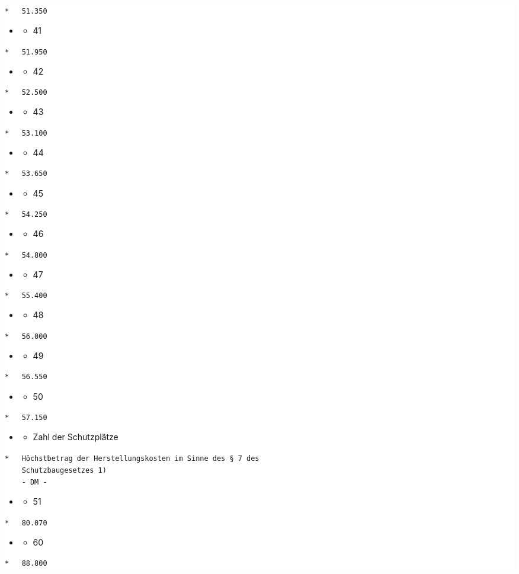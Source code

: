     *   51.350


*    *   41

    *   51.950


*    *   42

    *   52.500


*    *   43

    *   53.100


*    *   44

    *   53.650


*    *   45

    *   54.250


*    *   46

    *   54.800


*    *   47

    *   55.400


*    *   48

    *   56.000


*    *   49

    *   56.550


*    *   50

    *   57.150


*    *   Zahl der Schutzplätze

    *   Höchstbetrag der Herstellungskosten im Sinne des § 7 des
        Schutzbaugesetzes 1)
        - DM -


*    *   51

    *   80.070


*    *   60

    *   88.800
